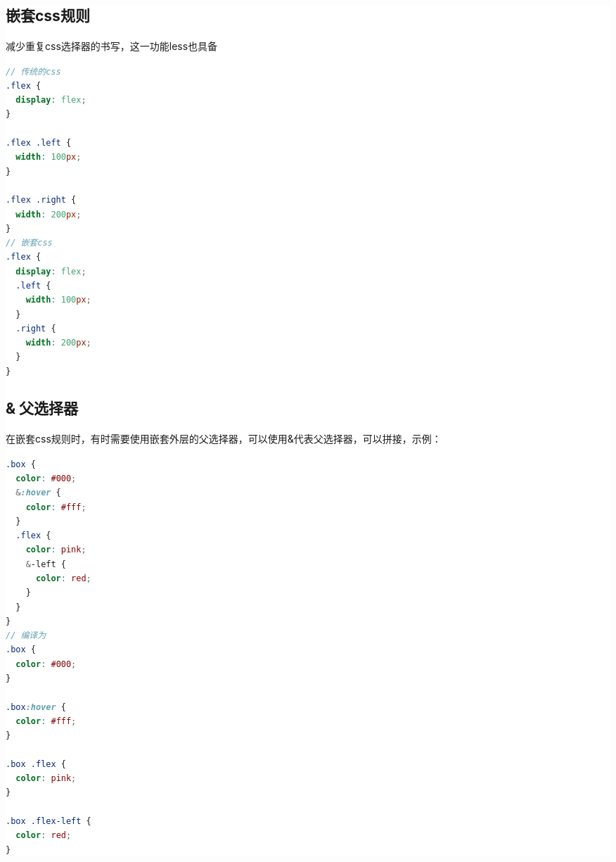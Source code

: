 

## 嵌套css规则

减少重复css选择器的书写，这一功能less也具备

```scss
// 传统的css
.flex {
  display: flex;
}

.flex .left {
  width: 100px;
}

.flex .right {
  width: 200px;
}
// 嵌套css
.flex {
  display: flex;
  .left {
    width: 100px;
  }
  .right {
    width: 200px;
  }
}
```

## & 父选择器

在嵌套css规则时，有时需要使用嵌套外层的父选择器，可以使用&代表父选择器，可以拼接，示例：

```scss
.box {
  color: #000;
  &:hover {
    color: #fff;
  }
  .flex {
    color: pink;
    &-left {
      color: red;
    }
  }
}
// 编译为
.box {
  color: #000;
}

.box:hover {
  color: #fff;
}

.box .flex {
  color: pink;
}

.box .flex-left {
  color: red;
}
```
